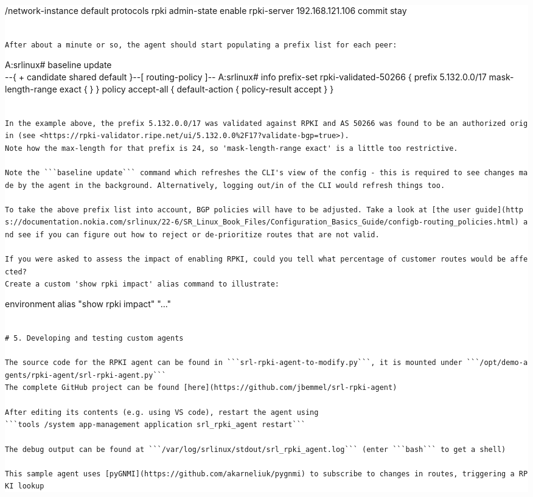 /network-instance default protocols rpki admin-state enable rpki-server 192.168.121.106
commit stay
```

After about a minute or so, the agent should start populating a prefix list for each peer:

```
A:srlinux# baseline update  
--{ + candidate shared default }--[ routing-policy ]--
A:srlinux# info 
    prefix-set rpki-validated-50266 {
        prefix 5.132.0.0/17 mask-length-range exact {
        }
    }
    policy accept-all {
        default-action {
            policy-result accept
        }
    }
```

In the example above, the prefix 5.132.0.0/17 was validated against RPKI and AS 50266 was found to be an authorized origin (see <https://rpki-validator.ripe.net/ui/5.132.0.0%2F17?validate-bgp=true>).
Note how the max-length for that prefix is 24, so 'mask-length-range exact' is a little too restrictive.

Note the ```baseline update``` command which refreshes the CLI's view of the config - this is required to see changes made by the agent in the background. Alternatively, logging out/in of the CLI would refresh things too.

To take the above prefix list into account, BGP policies will have to be adjusted. Take a look at [the user guide](https://documentation.nokia.com/srlinux/22-6/SR_Linux_Book_Files/Configuration_Basics_Guide/configb-routing_policies.html) and see if you can figure out how to reject or de-prioritize routes that are not valid.

If you were asked to assess the impact of enabling RPKI, could you tell what percentage of customer routes would be affected?
Create a custom 'show rpki impact' alias command to illustrate:

```
environment alias "show rpki impact" "..."
```

# 5. Developing and testing custom agents

The source code for the RPKI agent can be found in ```srl-rpki-agent-to-modify.py```, it is mounted under ```/opt/demo-agents/rpki-agent/srl-rpki-agent.py```
The complete GitHub project can be found [here](https://github.com/jbemmel/srl-rpki-agent)

After editing its contents (e.g. using VS code), restart the agent using
```tools /system app-management application srl_rpki_agent restart```

The debug output can be found at ```/var/log/srlinux/stdout/srl_rpki_agent.log``` (enter ```bash``` to get a shell)

This sample agent uses [pyGNMI](https://github.com/akarneliuk/pygnmi) to subscribe to changes in routes, triggering a RPKI lookup
